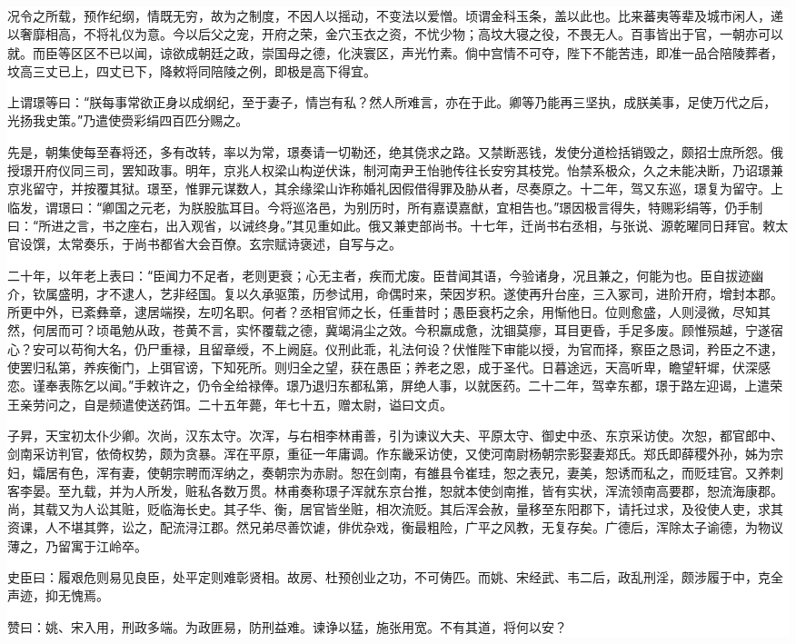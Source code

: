 况令之所载，预作纪纲，情既无穷，故为之制度，不因人以摇动，不变法以爱憎。顷谓金科玉条，盖以此也。比来蕃夷等辈及城市闲人，递以奢靡相高，不将礼仪为意。今以后父之宠，开府之荣，金穴玉衣之资，不忧少物；高坟大寝之役，不畏无人。百事皆出于官，一朝亦可以就。而臣等区区不已以闻，谅欲成朝廷之政，崇国母之德，化浃寰区，声光竹素。倘中宫情不可夺，陛下不能苦违，即准一品合陪陵葬者，坟高三丈已上，四丈已下，降敕将同陪陵之例，即极是高下得宜。

上谓璟等曰：“朕每事常欲正身以成纲纪，至于妻子，情岂有私？然人所难言，亦在于此。卿等乃能再三坚执，成朕美事，足使万代之后，光扬我史策。”乃遣使赍彩绢四百匹分赐之。

先是，朝集使每至春将还，多有改转，率以为常，璟奏请一切勒还，绝其侥求之路。又禁断恶钱，发使分道检括销毁之，颇招士庶所怨。俄授璟开府仪同三司，罢知政事。明年，京兆人权梁山构逆伏诛，制河南尹王怡驰传往长安穷其枝党。怡禁系极众，久之未能决断，乃诏璟兼京兆留守，并按覆其狱。璟至，惟罪元谋数人，其余缘梁山诈称婚礼因假借得罪及胁从者，尽奏原之。十二年，驾又东巡，璟复为留守。上临发，谓璟曰：“卿国之元老，为朕股肱耳目。今将巡洛邑，为别历时，所有嘉谟嘉猷，宜相告也。”璟因极言得失，特赐彩绢等，仍手制曰：“所进之言，书之座右，出入观省，以诫终身。”其见重如此。俄又兼吏部尚书。十七年，迁尚书右丞相，与张说、源乾曜同日拜官。敕太官设馔，太常奏乐，于尚书都省大会百僚。玄宗赋诗褒述，自写与之。

二十年，以年老上表曰：“臣闻力不足者，老则更衰；心无主者，疾而尤废。臣昔闻其语，今验诸身，况且兼之，何能为也。臣自拔迹幽介，钦属盛明，才不逮人，艺非经国。复以久承驱策，历参试用，命偶时来，荣因岁积。遂使再升台座，三入冢司，进阶开府，增封本郡。所更中外，已紊彝章，逮居端揆，左叨名职。何者？丞相官师之长，任重昔时；愚臣衰朽之余，用惭他日。位则愈盛，人则浸微，尽知其然，何居而可？顷黾勉从政，苍黄不言，实怀覆载之德，冀竭涓尘之效。今积羸成惫，沈锢莫瘳，耳目更昏，手足多废。顾惟殒越，宁遂宿心？安可以苟徇大名，仍尸重禄，且留章绶，不上阙庭。仪刑此乖，礼法何设？伏惟陛下审能以授，为官而择，察臣之恳词，矜臣之不逮，使罢归私第，养疾衡门，上弭官谤，下知死所。则归全之望，获在愚臣；养老之恩，成于圣代。日暮途远，天高听卑，瞻望轩墀，伏深感恋。谨奉表陈乞以闻。”手敕许之，仍令全给禄俸。璟乃退归东都私第，屏绝人事，以就医药。二十二年，驾幸东都，璟于路左迎谒，上遣荣王亲劳问之，自是频遣使送药饵。二十五年薨，年七十五，赠太尉，谥曰文贞。

子昇，天宝初太仆少卿。次尚，汉东太守。次浑，与右相李林甫善，引为谏议大夫、平原太守、御史中丞、东京采访使。次恕，都官郎中、剑南采访判官，依倚权势，颇为贪暴。浑在平原，重征一年庸调。作东畿采访使，又使河南尉杨朝宗影娶妻郑氏。郑氏即薛稷外孙，姊为宗妇，孀居有色，浑有妻，使朝宗聘而浑纳之，奏朝宗为赤尉。恕在剑南，有雒县令崔珪，恕之表兄，妻美，恕诱而私之，而贬珪官。又养刺客李晏。至九载，并为人所发，赃私各数万贯。林甫奏称璟子浑就东京台推，恕就本使剑南推，皆有实状，浑流领南高要郡，恕流海康郡。尚，其载又为人讼其赃，贬临海长史。其子华、衡，居官皆坐赃，相次流贬。其后浑会赦，量移至东阳郡下，请托过求，及役使人吏，求其资课，人不堪其弊，讼之，配流浔江郡。然兄弟尽善饮谑，俳优杂戏，衡最粗险，广平之风教，无复存矣。广德后，浑除太子谕德，为物议薄之，乃留寓于江岭卒。

史臣曰：履艰危则易见良臣，处平定则难彰贤相。故房、杜预创业之功，不可俦匹。而姚、宋经武、韦二后，政乱刑淫，颇涉履于中，克全声迹，抑无愧焉。

赞曰：姚、宋入用，刑政多端。为政匪易，防刑益难。谏诤以猛，施张用宽。不有其道，将何以安？
